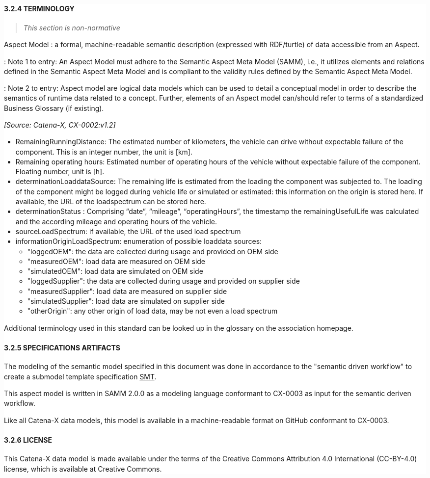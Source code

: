 #### 3.2.4 TERMINOLOGY

> *This section is non-normative*

Aspect Model
: a formal, machine-readable semantic description (expressed with RDF/turtle) of data accessible from an Aspect.

: Note 1 to entry: An Aspect Model must adhere to the Semantic Aspect Meta Model (SAMM), i.e., it utilizes elements and relations defined in the Semantic Aspect Meta Model and is compliant to the validity rules defined by the Semantic Aspect Meta Model.  
  
: Note 2 to entry: Aspect model are logical data models which can be used to detail a conceptual model in order to describe the semantics of runtime data related to a concept. Further, elements of an Aspect model can/should refer to terms of a standardized Business Glossary (if existing).
  
*[Source: Catena-X, CX-0002:v1.2]*

- RemainingRunningDistance:  The estimated number of kilometers, the vehicle can drive without expectable failure of the component. This is an integer number, the unit is [km].
- Remaining operating hours: Estimated number of operating hours of the vehicle without expectable failure of the component. Floating number, unit is [h].
- determinationLoaddataSource:  The remaining life is estimated from the loading the component was subjected to. The loading of the component might be logged during vehicle life or simulated or estimated: this information on the origin is stored here. If available, the URL of the loadspectrum can be stored here.
- determinationStatus :  Comprising “date”, “mileage”, “operatingHours”, the timestamp the remainingUsefulLife was calculated and the according mileage and operating  hours of the vehicle.
- sourceLoadSpectrum:  if available, the URL of the used load spectrum
- informationOriginLoadSpectrum:  enumeration of possible loaddata sources:
  - "loggedOEM":  the data are collected during usage and provided on OEM side
  - "measuredOEM": load data are measured on OEM side
  - "simulatedOEM": load data are simulated on OEM side
  - "loggedSupplier":  the data are collected during usage and provided on supplier side
  - "measuredSupplier": load data are measured on supplier side
  - "simulatedSupplier": load data are simulated on supplier side
  - "otherOrigin": any other origin of load data, may be not even a load spectrum

Additional terminology used in this standard can be looked up in the glossary on the association homepage.

#### 3.2.5 SPECIFICATIONS ARTIFACTS

The modeling of the semantic model specified in this document was done in accordance to the "semantic driven workflow" to create a submodel template specification [SMT](#52-non-normative-references).

This aspect model is written in SAMM 2.0.0 as a modeling language conformant to CX-0003
as input for the semantic deriven workflow.

Like all Catena-X data models, this model is available in a machine-readable format on GitHub
conformant to CX-0003.

#### 3.2.6 LICENSE

This Catena-X data model is made available under the terms of the Creative Commons Attribution 4.0 International (CC-BY-4.0) license, which is available at Creative Commons.
